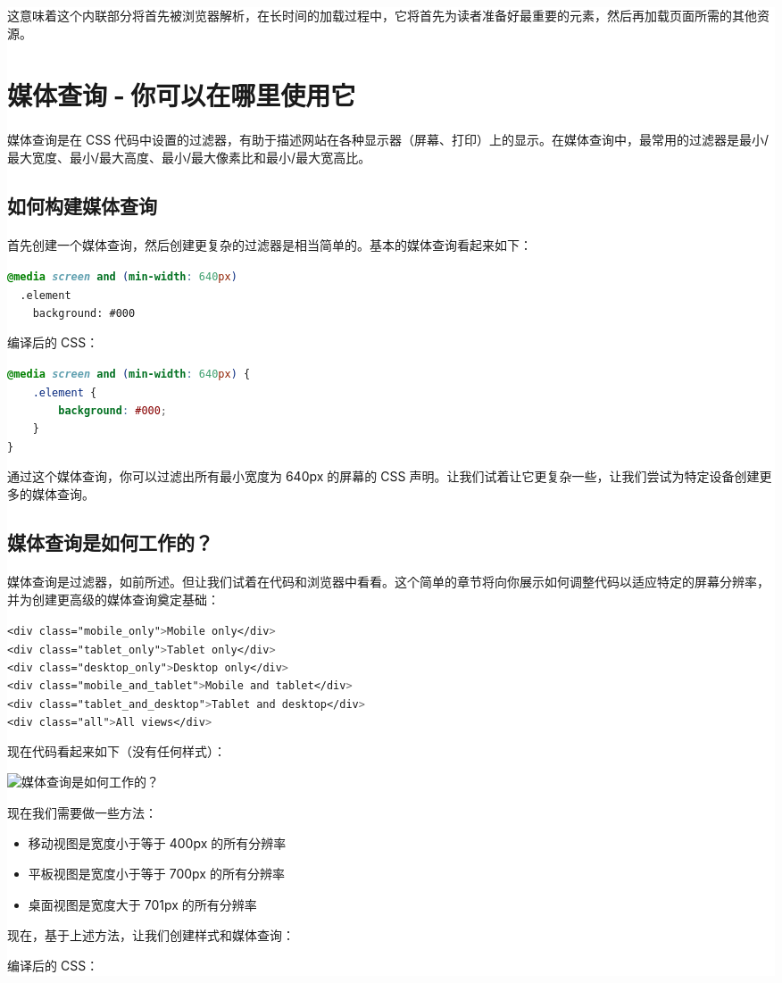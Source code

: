 这意味着这个内联部分将首先被浏览器解析，在长时间的加载过程中，它将首先为读者准备好最重要的元素，然后再加载页面所需的其他资源。

# 媒体查询 - 你可以在哪里使用它

媒体查询是在 CSS 代码中设置的过滤器，有助于描述网站在各种显示器（屏幕、打印）上的显示。在媒体查询中，最常用的过滤器是最小/最大宽度、最小/最大高度、最小/最大像素比和最小/最大宽高比。

## 如何构建媒体查询

首先创建一个媒体查询，然后创建更复杂的过滤器是相当简单的。基本的媒体查询看起来如下：

```css
@media screen and (min-width: 640px)
  .element
    background: #000
```

编译后的 CSS：

```css
@media screen and (min-width: 640px) {
    .element {
        background: #000;
    }
}
```

通过这个媒体查询，你可以过滤出所有最小宽度为 640px 的屏幕的 CSS 声明。让我们试着让它更复杂一些，让我们尝试为特定设备创建更多的媒体查询。

## 媒体查询是如何工作的？

媒体查询是过滤器，如前所述。但让我们试着在代码和浏览器中看看。这个简单的章节将向你展示如何调整代码以适应特定的屏幕分辨率，并为创建更高级的媒体查询奠定基础：

```css
<div class="mobile_only">Mobile only</div>
<div class="tablet_only">Tablet only</div>
<div class="desktop_only">Desktop only</div>
<div class="mobile_and_tablet">Mobile and tablet</div>
<div class="tablet_and_desktop">Tablet and desktop</div>
<div class="all">All views</div>
```

现在代码看起来如下（没有任何样式）：

![媒体查询是如何工作的？](img/00050.jpeg)

现在我们需要做一些方法：

+   移动视图是宽度小于等于 400px 的所有分辨率

+   平板视图是宽度小于等于 700px 的所有分辨率

+   桌面视图是宽度大于 701px 的所有分辨率

现在，基于上述方法，让我们创建样式和媒体查询：

编译后的 CSS：
